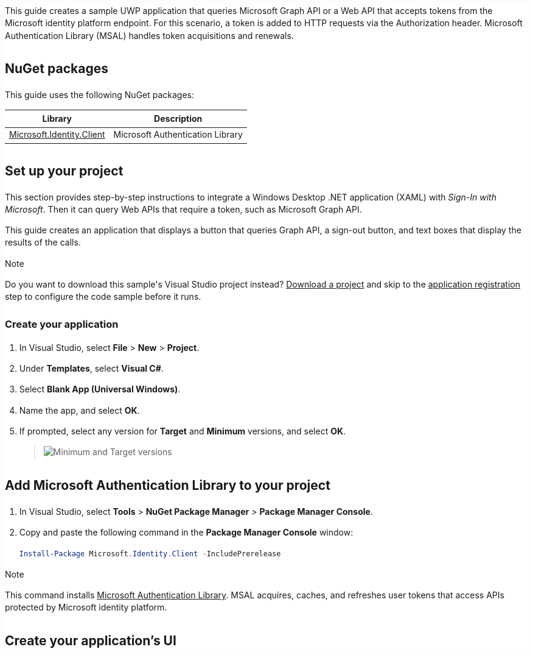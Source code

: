 This guide creates a sample UWP application that queries Microsoft Graph API or a Web API that accepts tokens from the Microsoft identity platform endpoint. For this scenario, a token is added to HTTP requests via the Authorization header. Microsoft Authentication Library (MSAL) handles token acquisitions and renewals.

## NuGet packages

This guide uses the following NuGet packages:

|Library|Description|
|---|---|
|[Microsoft.Identity.Client](https://www.nuget.org/packages/Microsoft.Identity.Client)|Microsoft Authentication Library|

## Set up your project

This section provides step-by-step instructions to integrate a Windows Desktop .NET application (XAML) with *Sign-In with Microsoft*. Then it can query Web APIs that require a token, such as Microsoft Graph API.

This guide creates an application that displays a button that queries Graph API, a sign-out button, and text boxes that display the results of the calls.

> [!NOTE]
> Do you want to download this sample's Visual Studio project instead? [Download a project](https://github.com/Azure-Samples/active-directory-dotnet-native-uwp-v2/archive/msal3x.zip) and skip to the [application registration](#register-your-application "application registration step") step to configure the code sample before it runs.

### Create your application

1. In Visual Studio, select **File** > **New** > **Project**.
2. Under **Templates**, select **Visual C#**.
3. Select **Blank App (Universal Windows)**.
4. Name the app, and select **OK**.
5. If prompted, select any version for **Target** and **Minimum** versions, and select **OK**.

    >![Minimum and Target versions](./media/tutorial-v2-windows-uwp/vs-minimum-target.png)

## Add Microsoft Authentication Library to your project
1. In Visual Studio, select **Tools** > **NuGet Package Manager** > **Package Manager Console**.
2. Copy and paste the following command in the **Package Manager Console** window:

    ```powershell
    Install-Package Microsoft.Identity.Client -IncludePrerelease
    ```

> [!NOTE]
> This command installs [Microsoft Authentication Library](https://aka.ms/msal-net). MSAL acquires, caches, and refreshes user tokens that access APIs protected by Microsoft identity platform.

## Create your application’s UI
